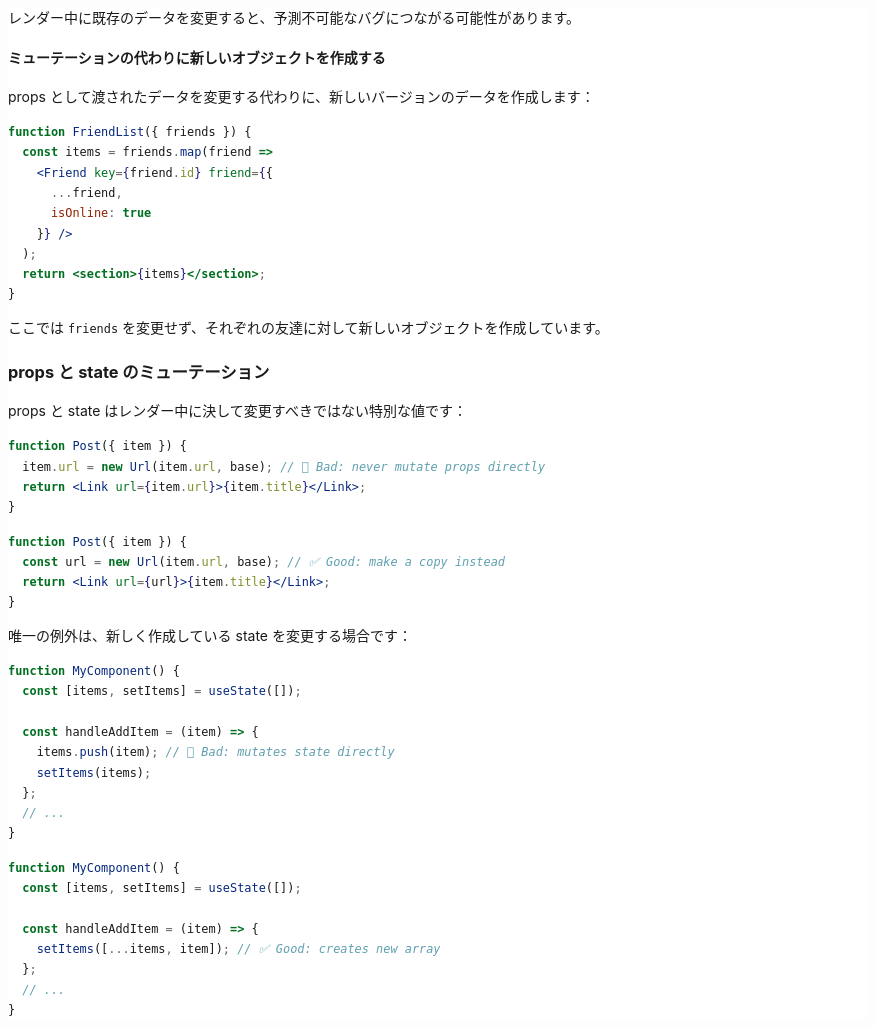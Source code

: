 レンダー中に既存のデータを変更すると、予測不可能なバグにつながる可能性があります。

#### ミューテーションの代わりに新しいオブジェクトを作成する

props として渡されたデータを変更する代わりに、新しいバージョンのデータを作成します：

```jsx
function FriendList({ friends }) {
  const items = friends.map(friend =>
    <Friend key={friend.id} friend={{
      ...friend,
      isOnline: true
    }} />
  );
  return <section>{items}</section>;
}
```

ここでは `friends` を変更せず、それぞれの友達に対して新しいオブジェクトを作成しています。

### props と state のミューテーション

props と state はレンダー中に決して変更すべきではない特別な値です：

```jsx
function Post({ item }) {
  item.url = new Url(item.url, base); // 🔴 Bad: never mutate props directly
  return <Link url={item.url}>{item.title}</Link>;
}
```

```jsx
function Post({ item }) {
  const url = new Url(item.url, base); // ✅ Good: make a copy instead
  return <Link url={url}>{item.title}</Link>;
}
```

唯一の例外は、新しく作成している state を変更する場合です：

```jsx
function MyComponent() {
  const [items, setItems] = useState([]);

  const handleAddItem = (item) => {
    items.push(item); // 🔴 Bad: mutates state directly
    setItems(items);
  };
  // ...
}
```

```jsx
function MyComponent() {
  const [items, setItems] = useState([]);

  const handleAddItem = (item) => {
    setItems([...items, item]); // ✅ Good: creates new array
  };
  // ...
}
```
